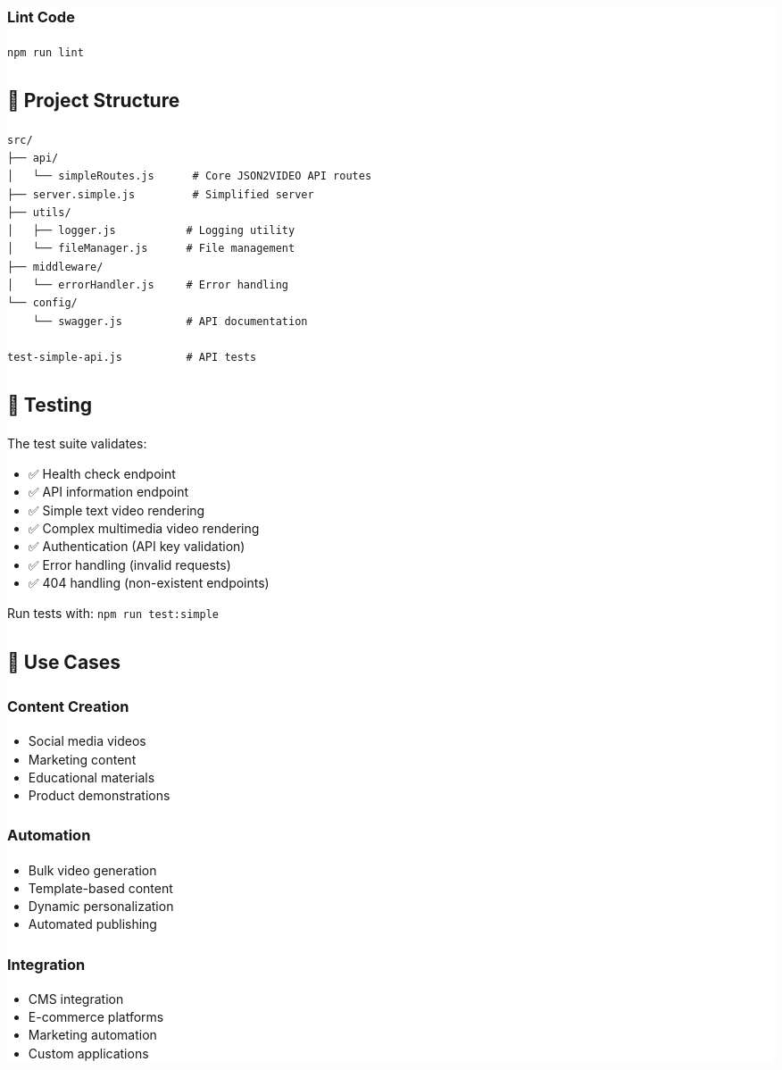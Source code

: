 ### Lint Code
```bash
npm run lint
```

## 📂 Project Structure
```
src/
├── api/
│   └── simpleRoutes.js      # Core JSON2VIDEO API routes
├── server.simple.js         # Simplified server
├── utils/
│   ├── logger.js           # Logging utility
│   └── fileManager.js      # File management
├── middleware/
│   └── errorHandler.js     # Error handling
└── config/
    └── swagger.js          # API documentation

test-simple-api.js          # API tests
```

## 🧪 Testing

The test suite validates:
- ✅ Health check endpoint
- ✅ API information endpoint
- ✅ Simple text video rendering
- ✅ Complex multimedia video rendering
- ✅ Authentication (API key validation)
- ✅ Error handling (invalid requests)
- ✅ 404 handling (non-existent endpoints)

Run tests with: `npm run test:simple`

## 🎯 Use Cases

### Content Creation
- Social media videos
- Marketing content
- Educational materials
- Product demonstrations

### Automation
- Bulk video generation
- Template-based content
- Dynamic personalization
- Automated publishing

### Integration
- CMS integration
- E-commerce platforms
- Marketing automation
- Custom applications
